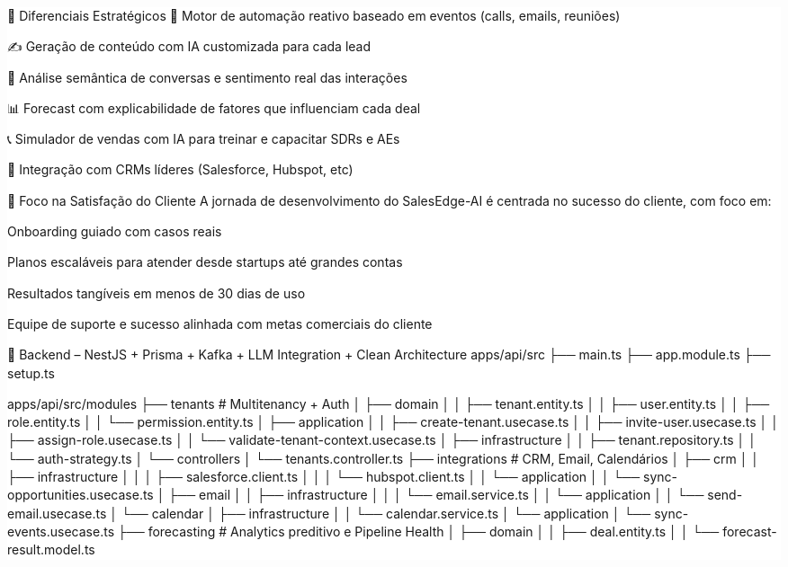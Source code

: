 🧠 Diferenciais Estratégicos
🔁 Motor de automação reativo baseado em eventos (calls, emails, reuniões)

✍️ Geração de conteúdo com IA customizada para cada lead

🔎 Análise semântica de conversas e sentimento real das interações

📊 Forecast com explicabilidade de fatores que influenciam cada deal

📞 Simulador de vendas com IA para treinar e capacitar SDRs e AEs

🧬 Integração com CRMs líderes (Salesforce, Hubspot, etc)

🔐 Foco na Satisfação do Cliente
A jornada de desenvolvimento do SalesEdge-AI é centrada no sucesso do cliente, com foco em:

Onboarding guiado com casos reais

Planos escaláveis para atender desde startups até grandes contas

Resultados tangíveis em menos de 30 dias de uso

Equipe de suporte e sucesso alinhada com metas comerciais do cliente



🧠 Backend – NestJS + Prisma + Kafka + LLM Integration + Clean Architecture
apps/api/src
├── main.ts
├── app.module.ts
├── setup.ts

apps/api/src/modules
├── tenants            # Multitenancy + Auth
│   ├── domain
│   │   ├── tenant.entity.ts
│   │   ├── user.entity.ts
│   │   ├── role.entity.ts
│   │   └── permission.entity.ts
│   ├── application
│   │   ├── create-tenant.usecase.ts
│   │   ├── invite-user.usecase.ts
│   │   ├── assign-role.usecase.ts
│   │   └── validate-tenant-context.usecase.ts
│   ├── infrastructure
│   │   ├── tenant.repository.ts
│   │   └── auth-strategy.ts
│   └── controllers
│       └── tenants.controller.ts
├── integrations       # CRM, Email, Calendários
│   ├── crm
│   │   ├── infrastructure
│   │   │   ├── salesforce.client.ts
│   │   │   └── hubspot.client.ts
│   │   └── application
│   │       └── sync-opportunities.usecase.ts
│   ├── email
│   │   ├── infrastructure
│   │   │   └── email.service.ts
│   │   └── application
│   │       └── send-email.usecase.ts
│   └── calendar
│       ├── infrastructure
│       │   └── calendar.service.ts
│       └── application
│           └── sync-events.usecase.ts
├── forecasting        # Analytics preditivo e Pipeline Health
│   ├── domain
│   │   ├── deal.entity.ts
│   │   └── forecast-result.model.ts